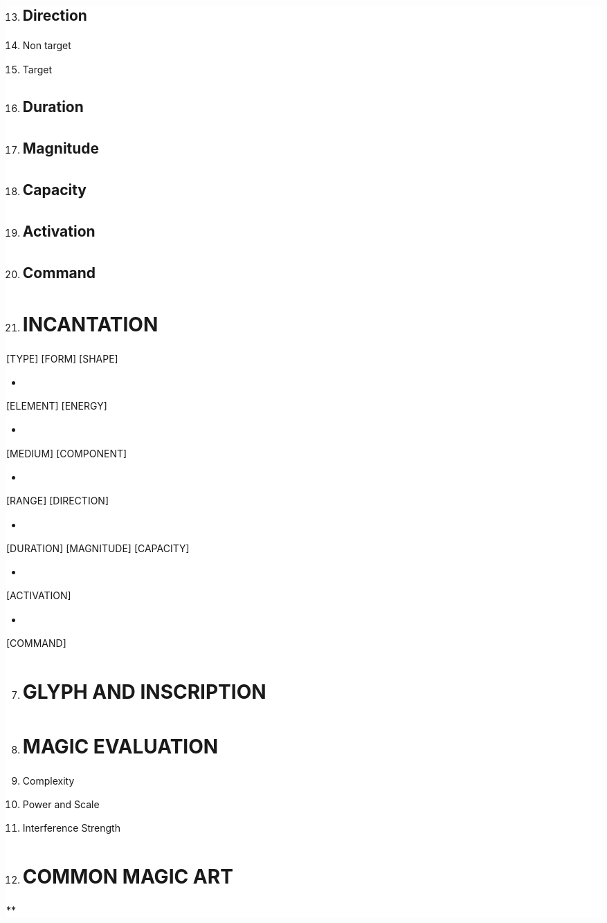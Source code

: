 13. ## Direction
    

1. Non target
    
2. Target
    

15. ## Duration
    
16. ## Magnitude
    
17. ## Capacity
    
18. ## Activation
    
19. ## Command 
    

8. # INCANTATION
    

[TYPE] [FORM] [SHAPE] 

+

[ELEMENT] [ENERGY]

+

[MEDIUM] [COMPONENT]

+

[RANGE] [DIRECTION]

+

[DURATION] [MAGNITUDE] [CAPACITY]

+

[ACTIVATION]

+

[COMMAND]

7. # GLYPH AND INSCRIPTION
    
8. # MAGIC EVALUATION 
    

1. Complexity
    
2. Power and Scale
    
3. Interference Strength
    

10. # COMMON MAGIC ART
    

**